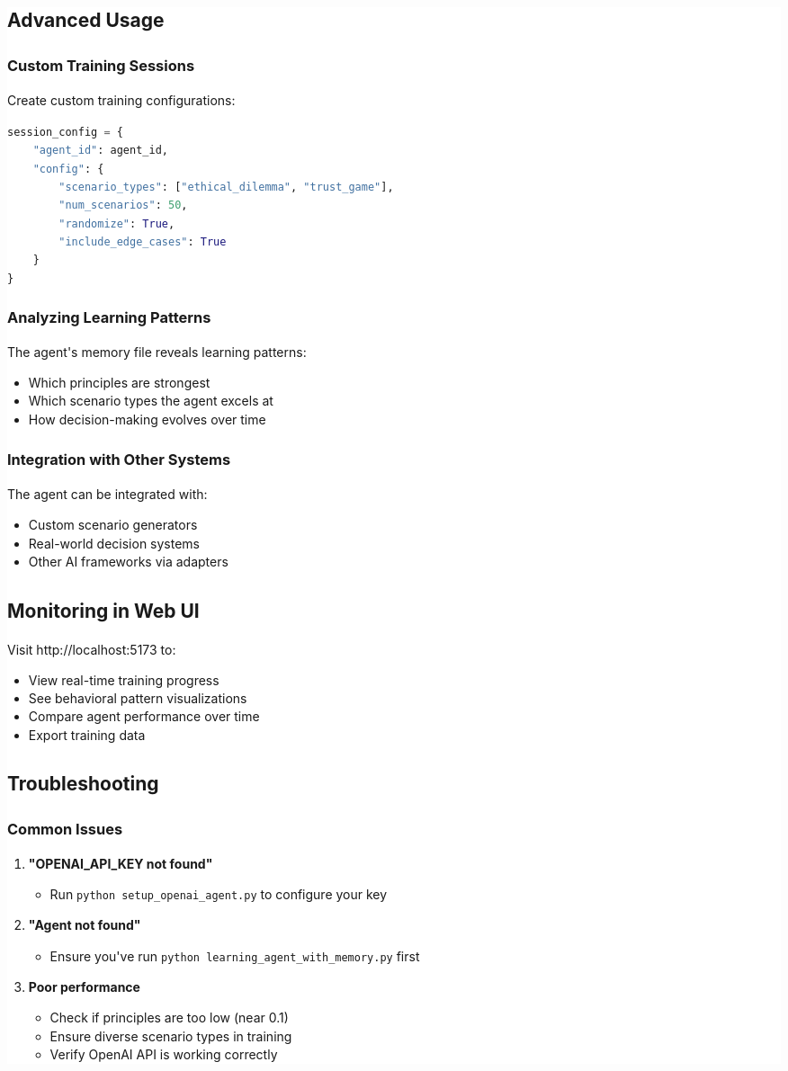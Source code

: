 ## Advanced Usage

### Custom Training Sessions

Create custom training configurations:

```python
session_config = {
    "agent_id": agent_id,
    "config": {
        "scenario_types": ["ethical_dilemma", "trust_game"],
        "num_scenarios": 50,
        "randomize": True,
        "include_edge_cases": True
    }
}
```

### Analyzing Learning Patterns

The agent's memory file reveals learning patterns:
- Which principles are strongest
- Which scenario types the agent excels at
- How decision-making evolves over time

### Integration with Other Systems

The agent can be integrated with:
- Custom scenario generators
- Real-world decision systems
- Other AI frameworks via adapters

## Monitoring in Web UI

Visit http://localhost:5173 to:
- View real-time training progress
- See behavioral pattern visualizations
- Compare agent performance over time
- Export training data

## Troubleshooting

### Common Issues

1. **"OPENAI_API_KEY not found"**
   - Run `python setup_openai_agent.py` to configure your key

2. **"Agent not found"**
   - Ensure you've run `python learning_agent_with_memory.py` first

3. **Poor performance**
   - Check if principles are too low (near 0.1)
   - Ensure diverse scenario types in training
   - Verify OpenAI API is working correctly

